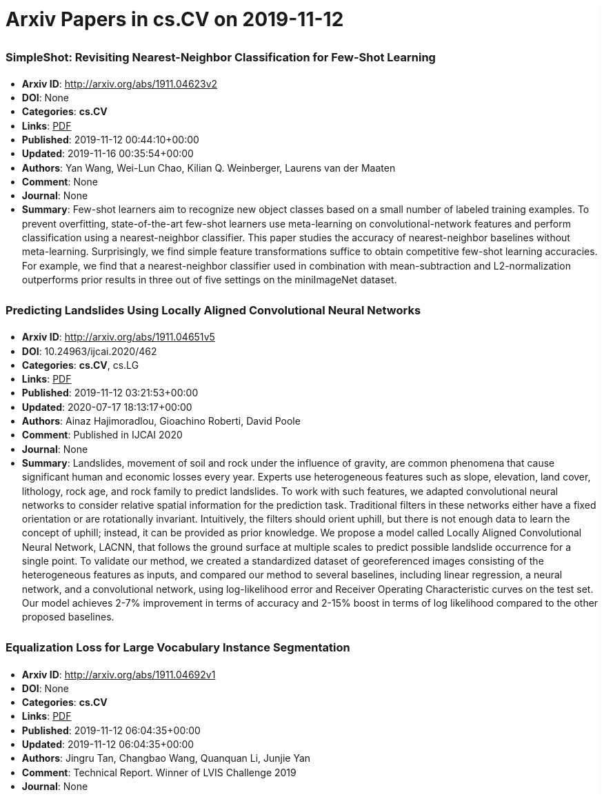 # Arxiv Papers in cs.CV on 2019-11-12
### SimpleShot: Revisiting Nearest-Neighbor Classification for Few-Shot Learning
- **Arxiv ID**: http://arxiv.org/abs/1911.04623v2
- **DOI**: None
- **Categories**: **cs.CV**
- **Links**: [PDF](http://arxiv.org/pdf/1911.04623v2)
- **Published**: 2019-11-12 00:44:10+00:00
- **Updated**: 2019-11-16 00:35:54+00:00
- **Authors**: Yan Wang, Wei-Lun Chao, Kilian Q. Weinberger, Laurens van der Maaten
- **Comment**: None
- **Journal**: None
- **Summary**: Few-shot learners aim to recognize new object classes based on a small number of labeled training examples. To prevent overfitting, state-of-the-art few-shot learners use meta-learning on convolutional-network features and perform classification using a nearest-neighbor classifier. This paper studies the accuracy of nearest-neighbor baselines without meta-learning. Surprisingly, we find simple feature transformations suffice to obtain competitive few-shot learning accuracies. For example, we find that a nearest-neighbor classifier used in combination with mean-subtraction and L2-normalization outperforms prior results in three out of five settings on the miniImageNet dataset.



### Predicting Landslides Using Locally Aligned Convolutional Neural Networks
- **Arxiv ID**: http://arxiv.org/abs/1911.04651v5
- **DOI**: 10.24963/ijcai.2020/462
- **Categories**: **cs.CV**, cs.LG
- **Links**: [PDF](http://arxiv.org/pdf/1911.04651v5)
- **Published**: 2019-11-12 03:21:53+00:00
- **Updated**: 2020-07-17 18:13:17+00:00
- **Authors**: Ainaz Hajimoradlou, Gioachino Roberti, David Poole
- **Comment**: Published in IJCAI 2020
- **Journal**: None
- **Summary**: Landslides, movement of soil and rock under the influence of gravity, are common phenomena that cause significant human and economic losses every year. Experts use heterogeneous features such as slope, elevation, land cover, lithology, rock age, and rock family to predict landslides. To work with such features, we adapted convolutional neural networks to consider relative spatial information for the prediction task. Traditional filters in these networks either have a fixed orientation or are rotationally invariant. Intuitively, the filters should orient uphill, but there is not enough data to learn the concept of uphill; instead, it can be provided as prior knowledge. We propose a model called Locally Aligned Convolutional Neural Network, LACNN, that follows the ground surface at multiple scales to predict possible landslide occurrence for a single point. To validate our method, we created a standardized dataset of georeferenced images consisting of the heterogeneous features as inputs, and compared our method to several baselines, including linear regression, a neural network, and a convolutional network, using log-likelihood error and Receiver Operating Characteristic curves on the test set. Our model achieves 2-7% improvement in terms of accuracy and 2-15% boost in terms of log likelihood compared to the other proposed baselines.



### Equalization Loss for Large Vocabulary Instance Segmentation
- **Arxiv ID**: http://arxiv.org/abs/1911.04692v1
- **DOI**: None
- **Categories**: **cs.CV**
- **Links**: [PDF](http://arxiv.org/pdf/1911.04692v1)
- **Published**: 2019-11-12 06:04:35+00:00
- **Updated**: 2019-11-12 06:04:35+00:00
- **Authors**: Jingru Tan, Changbao Wang, Quanquan Li, Junjie Yan
- **Comment**: Technical Report. Winner of LVIS Challenge 2019
- **Journal**: None